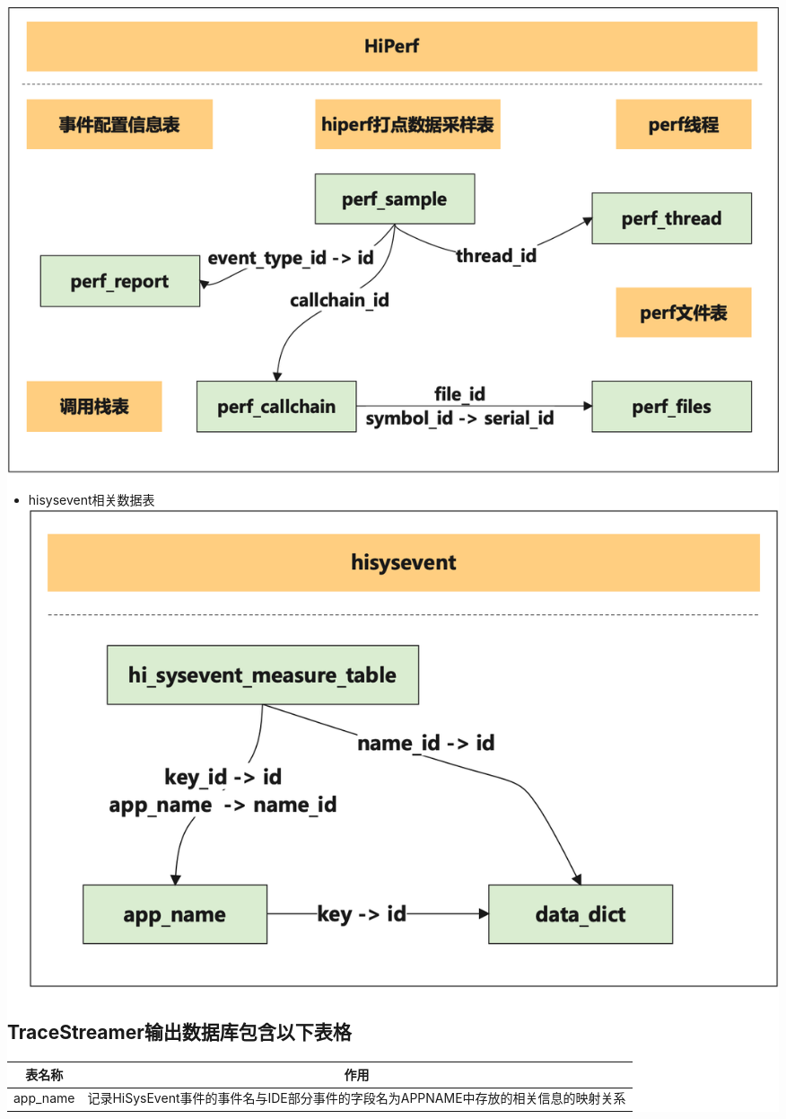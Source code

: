 ![GitHub Logo](../figures/db_hiperf.png)
* hisysevent相关数据表
![GitHub Logo](../figures/db_hisys_event.png)
## TraceStreamer输出数据库包含以下表格
| 表名称 |作用|
| ----          |----      |
| app_name | 记录HiSysEvent事件的事件名与IDE部分事件的字段名为APPNAME中存放的相关信息的映射关系 |
